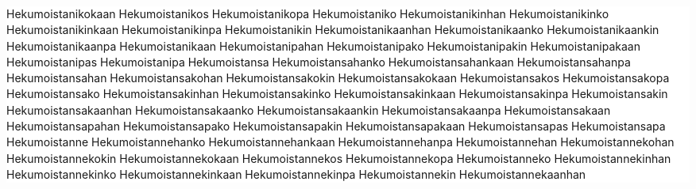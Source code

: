 Hekumoistanikokaan
Hekumoistanikos
Hekumoistanikopa
Hekumoistaniko
Hekumoistanikinhan
Hekumoistanikinko
Hekumoistanikinkaan
Hekumoistanikinpa
Hekumoistanikin
Hekumoistanikaanhan
Hekumoistanikaanko
Hekumoistanikaankin
Hekumoistanikaanpa
Hekumoistanikaan
Hekumoistanipahan
Hekumoistanipako
Hekumoistanipakin
Hekumoistanipakaan
Hekumoistanipas
Hekumoistanipa
Hekumoistansa
Hekumoistansahanko
Hekumoistansahankaan
Hekumoistansahanpa
Hekumoistansahan
Hekumoistansakohan
Hekumoistansakokin
Hekumoistansakokaan
Hekumoistansakos
Hekumoistansakopa
Hekumoistansako
Hekumoistansakinhan
Hekumoistansakinko
Hekumoistansakinkaan
Hekumoistansakinpa
Hekumoistansakin
Hekumoistansakaanhan
Hekumoistansakaanko
Hekumoistansakaankin
Hekumoistansakaanpa
Hekumoistansakaan
Hekumoistansapahan
Hekumoistansapako
Hekumoistansapakin
Hekumoistansapakaan
Hekumoistansapas
Hekumoistansapa
Hekumoistanne
Hekumoistannehanko
Hekumoistannehankaan
Hekumoistannehanpa
Hekumoistannehan
Hekumoistannekohan
Hekumoistannekokin
Hekumoistannekokaan
Hekumoistannekos
Hekumoistannekopa
Hekumoistanneko
Hekumoistannekinhan
Hekumoistannekinko
Hekumoistannekinkaan
Hekumoistannekinpa
Hekumoistannekin
Hekumoistannekaanhan